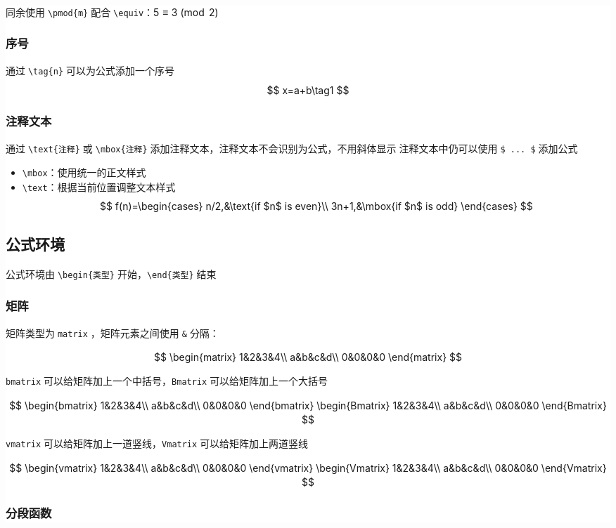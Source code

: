 同余使用 `\pmod{m}` 配合 `\equiv`：$5\equiv 3\pmod2$
### 序号

通过 `\tag{n}` 可以为公式添加一个序号
$$
x=a+b\tag1
$$
### 注释文本

通过 `\text{注释}`  或 `\mbox{注释}`  添加注释文本，注释文本不会识别为公式，不用斜体显示
注释文本中仍可以使用 `$ ... $` 添加公式
* `\mbox`：使用统一的正文样式
* `\text`：根据当前位置调整文本样式
$$
f(n)=\begin{cases}
n/2,&\text{if $n$ is even}\\
3n+1,&\mbox{if $n$ is odd}
\end{cases}
$$
## 公式环境

公式环境由 `\begin{类型}` 开始，`\end{类型}` 结束
### 矩阵

矩阵类型为 `matrix` ，矩阵元素之间使用 `&`  分隔：

$$
\begin{matrix}
1&2&3&4\\
a&b&c&d\\
0&0&0&0
\end{matrix}
$$

`bmatrix` 可以给矩阵加上一个中括号，`Bmatrix` 可以给矩阵加上一个大括号

$$
\begin{bmatrix}
1&2&3&4\\
a&b&c&d\\
0&0&0&0
\end{bmatrix}
\begin{Bmatrix}
1&2&3&4\\
a&b&c&d\\
0&0&0&0
\end{Bmatrix}
$$

`vmatrix` 可以给矩阵加上一道竖线，`Vmatrix` 可以给矩阵加上两道竖线

$$
\begin{vmatrix}
1&2&3&4\\
a&b&c&d\\
0&0&0&0
\end{vmatrix}
\begin{Vmatrix}
1&2&3&4\\
a&b&c&d\\
0&0&0&0
\end{Vmatrix}
$$
### 分段函数